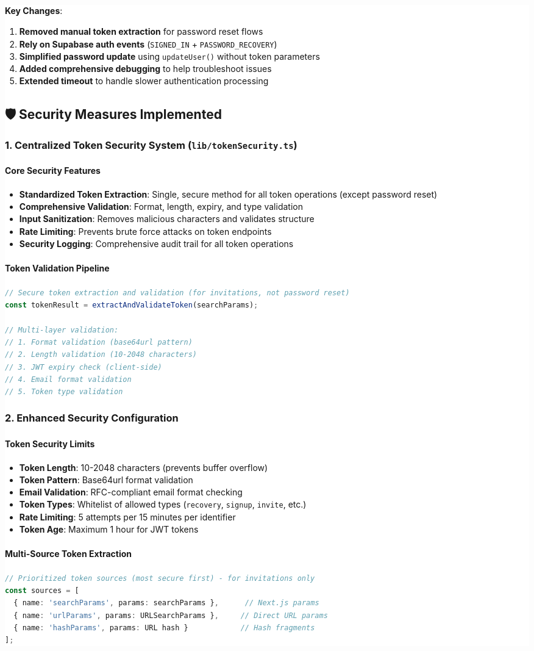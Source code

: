**Key Changes**:
1. **Removed manual token extraction** for password reset flows
2. **Rely on Supabase auth events** (`SIGNED_IN` + `PASSWORD_RECOVERY`)
3. **Simplified password update** using `updateUser()` without token parameters
4. **Added comprehensive debugging** to help troubleshoot issues
5. **Extended timeout** to handle slower authentication processing

## 🛡️ Security Measures Implemented

### 1. Centralized Token Security System (`lib/tokenSecurity.ts`)

#### **Core Security Features**
- **Standardized Token Extraction**: Single, secure method for all token operations (except password reset)
- **Comprehensive Validation**: Format, length, expiry, and type validation
- **Input Sanitization**: Removes malicious characters and validates structure
- **Rate Limiting**: Prevents brute force attacks on token endpoints
- **Security Logging**: Comprehensive audit trail for all token operations

#### **Token Validation Pipeline**
```typescript
// Secure token extraction and validation (for invitations, not password reset)
const tokenResult = extractAndValidateToken(searchParams);

// Multi-layer validation:
// 1. Format validation (base64url pattern)
// 2. Length validation (10-2048 characters)
// 3. JWT expiry check (client-side)
// 4. Email format validation
// 5. Token type validation
```

### 2. Enhanced Security Configuration

#### **Token Security Limits**
- **Token Length**: 10-2048 characters (prevents buffer overflow)
- **Token Pattern**: Base64url format validation
- **Email Validation**: RFC-compliant email format checking
- **Token Types**: Whitelist of allowed types (`recovery`, `signup`, `invite`, etc.)
- **Rate Limiting**: 5 attempts per 15 minutes per identifier
- **Token Age**: Maximum 1 hour for JWT tokens

#### **Multi-Source Token Extraction**
```typescript
// Prioritized token sources (most secure first) - for invitations only
const sources = [
  { name: 'searchParams', params: searchParams },      // Next.js params
  { name: 'urlParams', params: URLSearchParams },     // Direct URL params  
  { name: 'hashParams', params: URL hash }            // Hash fragments
];
```
